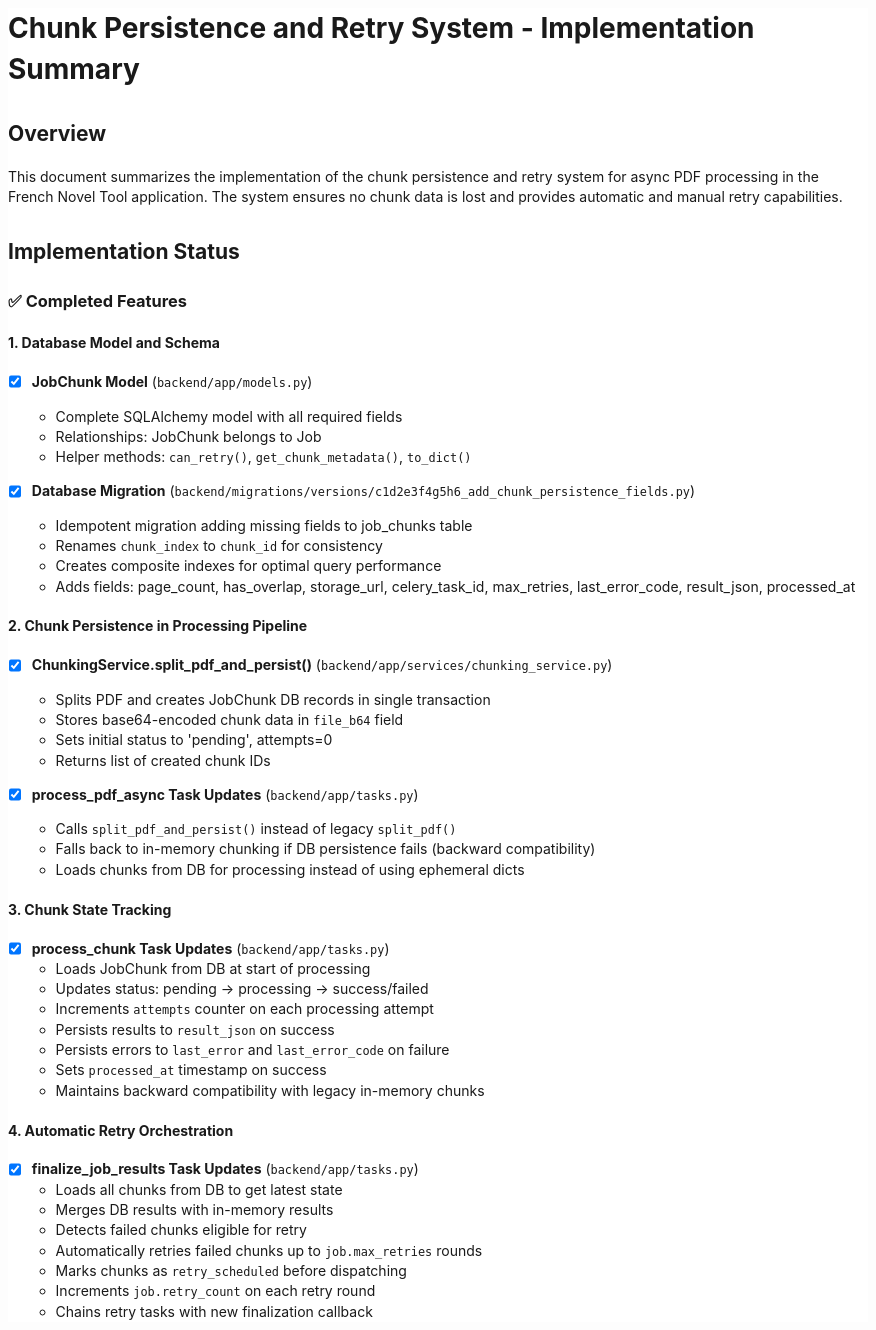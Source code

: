# Chunk Persistence and Retry System - Implementation Summary

## Overview

This document summarizes the implementation of the chunk persistence and retry system for async PDF processing in the French Novel Tool application. The system ensures no chunk data is lost and provides automatic and manual retry capabilities.

## Implementation Status

### ✅ Completed Features

#### 1. Database Model and Schema
- [x] **JobChunk Model** (`backend/app/models.py`)
  - Complete SQLAlchemy model with all required fields
  - Relationships: JobChunk belongs to Job
  - Helper methods: `can_retry()`, `get_chunk_metadata()`, `to_dict()`
  
- [x] **Database Migration** (`backend/migrations/versions/c1d2e3f4g5h6_add_chunk_persistence_fields.py`)
  - Idempotent migration adding missing fields to job_chunks table
  - Renames `chunk_index` to `chunk_id` for consistency
  - Creates composite indexes for optimal query performance
  - Adds fields: page_count, has_overlap, storage_url, celery_task_id, max_retries, last_error_code, result_json, processed_at

#### 2. Chunk Persistence in Processing Pipeline
- [x] **ChunkingService.split_pdf_and_persist()** (`backend/app/services/chunking_service.py`)
  - Splits PDF and creates JobChunk DB records in single transaction
  - Stores base64-encoded chunk data in `file_b64` field
  - Sets initial status to 'pending', attempts=0
  - Returns list of created chunk IDs

- [x] **process_pdf_async Task Updates** (`backend/app/tasks.py`)
  - Calls `split_pdf_and_persist()` instead of legacy `split_pdf()`
  - Falls back to in-memory chunking if DB persistence fails (backward compatibility)
  - Loads chunks from DB for processing instead of using ephemeral dicts

#### 3. Chunk State Tracking
- [x] **process_chunk Task Updates** (`backend/app/tasks.py`)
  - Loads JobChunk from DB at start of processing
  - Updates status: pending → processing → success/failed
  - Increments `attempts` counter on each processing attempt
  - Persists results to `result_json` on success
  - Persists errors to `last_error` and `last_error_code` on failure
  - Sets `processed_at` timestamp on success
  - Maintains backward compatibility with legacy in-memory chunks

#### 4. Automatic Retry Orchestration
- [x] **finalize_job_results Task Updates** (`backend/app/tasks.py`)
  - Loads all chunks from DB to get latest state
  - Merges DB results with in-memory results
  - Detects failed chunks eligible for retry
  - Automatically retries failed chunks up to `job.max_retries` rounds
  - Marks chunks as `retry_scheduled` before dispatching
  - Increments `job.retry_count` on each retry round
  - Chains retry tasks with new finalization callback
